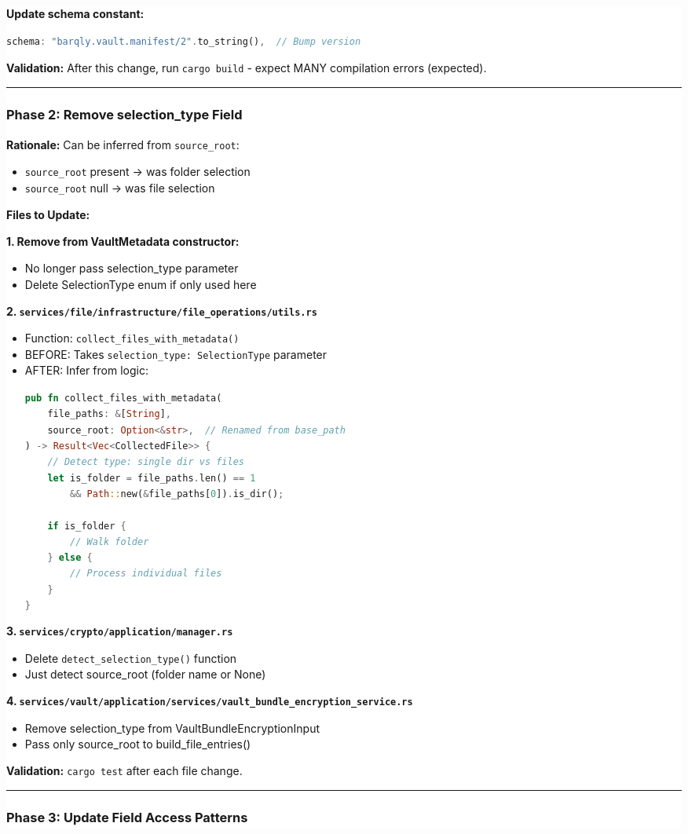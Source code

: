 **Update schema constant:**
```rust
schema: "barqly.vault.manifest/2".to_string(),  // Bump version
```

**Validation:** After this change, run `cargo build` - expect MANY compilation errors (expected).

---

### Phase 2: Remove selection_type Field

**Rationale:** Can be inferred from `source_root`:
- `source_root` present → was folder selection
- `source_root` null → was file selection

**Files to Update:**

**1. Remove from VaultMetadata constructor:**
- No longer pass selection_type parameter
- Delete SelectionType enum if only used here

**2. `services/file/infrastructure/file_operations/utils.rs`**
- Function: `collect_files_with_metadata()`
- BEFORE: Takes `selection_type: SelectionType` parameter
- AFTER: Infer from logic:
  ```rust
  pub fn collect_files_with_metadata(
      file_paths: &[String],
      source_root: Option<&str>,  // Renamed from base_path
  ) -> Result<Vec<CollectedFile>> {
      // Detect type: single dir vs files
      let is_folder = file_paths.len() == 1
          && Path::new(&file_paths[0]).is_dir();

      if is_folder {
          // Walk folder
      } else {
          // Process individual files
      }
  }
  ```

**3. `services/crypto/application/manager.rs`**
- Delete `detect_selection_type()` function
- Just detect source_root (folder name or None)

**4. `services/vault/application/services/vault_bundle_encryption_service.rs`**
- Remove selection_type from VaultBundleEncryptionInput
- Pass only source_root to build_file_entries()

**Validation:** `cargo test` after each file change.

---

### Phase 3: Update Field Access Patterns
